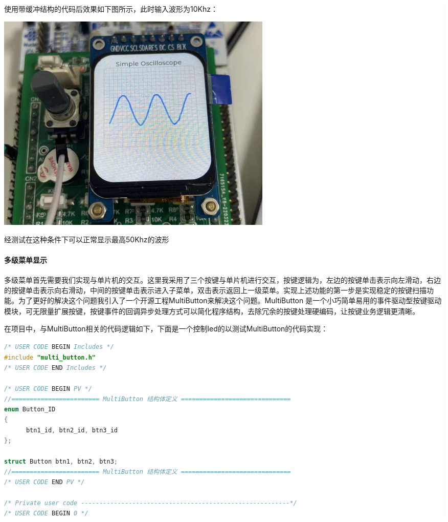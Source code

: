 使用带缓冲结构的代码后效果如下图所示，此时输入波形为10Khz：

<img src="%E5%B5%8C%E5%85%A5%E5%BC%8F%E6%9C%9F%E6%9C%AB%E4%BD%9C%E4%B8%9A/image-20230527191203807.png" alt="image-20230527191203807" style="zoom:50%;" />

经测试在这种条件下可以正常显示最高50Khz的波形

#### 多级菜单显示

多级菜单首先需要我们实现与单片机的交互。这里我采用了三个按键与单片机进行交互，按键逻辑为，左边的按键单击表示向左滑动，右边的按键单击表示向右滑动，中间的按键单击表示进入子菜单，双击表示返回上一级菜单。实现上述功能的第一步是实现稳定的按键扫描功能。为了更好的解决这个问题我引入了一个开源工程MultiButton来解决这个问题。MultiButton 是一个小巧简单易用的事件驱动型按键驱动模块，可无限量扩展按键，按键事件的回调异步处理方式可以简化程序结构，去除冗余的按键处理硬编码，让按键业务逻辑更清晰。

在项目中，与MultiButton相关的代码逻辑如下，下面是一个控制led的以测试MultiButton的代码实现：

```c
/* USER CODE BEGIN Includes */
#include "multi_button.h"
/* USER CODE END Includes */

/* USER CODE BEGIN PV */
//======================== MultiButton 结构体定义 ==============================
enum Button_ID
{
      btn1_id, btn2_id, btn3_id
};

struct Button btn1, btn2, btn3;
//======================== MultiButton 结构体定义 ==============================
/* USER CODE END PV */

/* Private user code ---------------------------------------------------------*/
/* USER CODE BEGIN 0 */
```